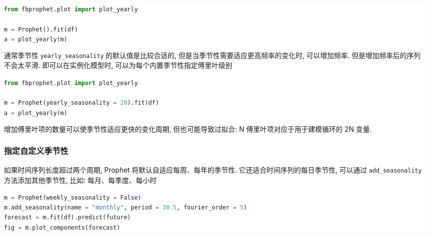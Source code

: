```python
from fbprophet.plot import plot_yearly

m = Prophet().fit(df)
a = plot_yearly(m)
```

通常季节性 ``yearly_seasonality``
的默认值是比较合适的, 但是当季节性需要适应更高频率的变化时, 可以增加频率. 但是增加频率后的序列不会太平滑. 即可以在实例化模型时, 可以为每个内置季节性指定傅里叶级别

```python
from fbprophet.plot import plot_yearly

m = Prophet(yearly_seasonality = 20).fit(df)
a = plot_yearly(m)
```

增加傅里叶项的数量可以使季节性适应更快的变化周期, 但也可能导致过拟合: N
傅里叶项对应于用于建模循环的 2N 变量. 

### 指定自定义季节性

如果时间序列长度超过两个周期, Prophet
将默认自适应每周、每年的季节性. 它还适合时间序列的每日季节性, 可以通过
``add_seasonality`` 方法添加其他季节性, 比如: 每月、每季度、每小时

```python
m = Prophet(weekly_seasonality = False)
m.add_seasonality(name = "monthly", period = 30.5, fourier_order = 5)
forecast = m.fit(df).predict(future)
fig = m.plot_components(forecast)
```